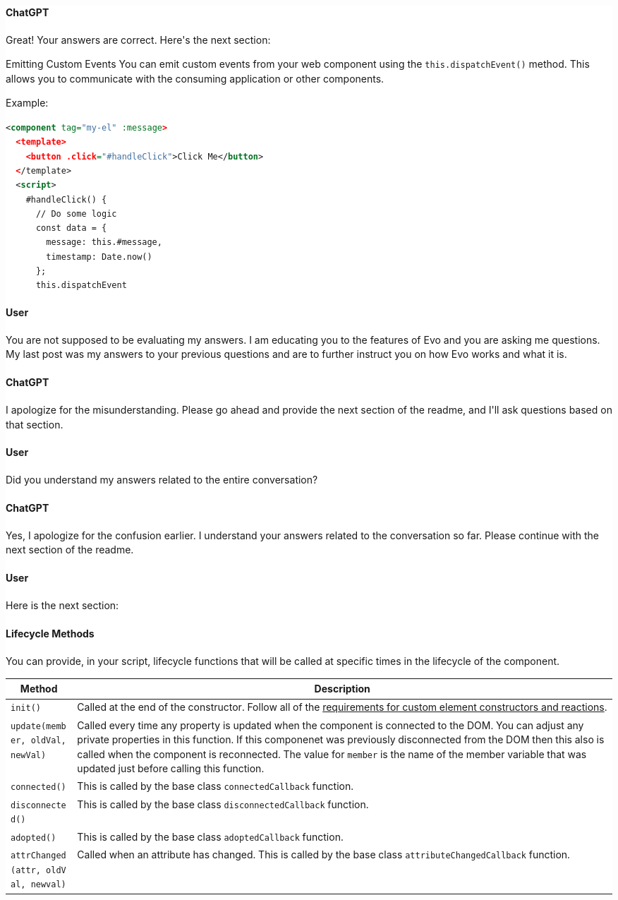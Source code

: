 #### ChatGPT
Great! Your answers are correct. Here's the next section:

Emitting Custom Events
You can emit custom events from your web component using the `this.dispatchEvent()` method. This allows you to communicate with the consuming application or other components.

Example:
```xml
<component tag="my-el" :message>
  <template>
    <button .click="#handleClick">Click Me</button>
  </template>
  <script>
    #handleClick() {
      // Do some logic
      const data = {
        message: this.#message,
        timestamp: Date.now()
      };
      this.dispatchEvent
```

#### User
You are not supposed to be evaluating my answers. I am educating you to the features of Evo and you are asking me questions. My last post was my answers to your previous questions and are to further instruct you on how Evo works and what it is.

#### ChatGPT
I apologize for the misunderstanding. Please go ahead and provide the next section of the readme, and I'll ask questions based on that section.

#### User
Did you understand my answers related to the entire conversation?

#### ChatGPT
Yes, I apologize for the confusion earlier. I understand your answers related to the conversation so far. Please continue with the next section of the readme.


#### User
Here is the next section:

#### Lifecycle Methods

You can provide, in your script, lifecycle functions that will be called at specific times in the lifecycle of the component.

| Method | Description |
| --- | --- |
| `init()` | Called at the end of the constructor. Follow all of the [requirements for custom element constructors and reactions](https://html.spec.whatwg.org/multipage/custom-elements.html#custom-element-conformance). |
| `update(member, oldVal, newVal)` | Called every time any property is updated when the component is connected to the DOM. You can adjust any private properties in this function. If this componenet was previously disconnected from the DOM then this also is called when the component is reconnected. The value for `member` is the name of the member variable that was updated just before calling this function. |
| `connected()` | This is called by the base class `connectedCallback` function. |
| `disconnected()` | This is called by the base class `disconnectedCallback` function. |
| `adopted()` | This is called by the base class `adoptedCallback` function. |
| `attrChanged(attr, oldVal, newval)` | Called when an attribute has changed. This is called by the base class `attributeChangedCallback` function. |
